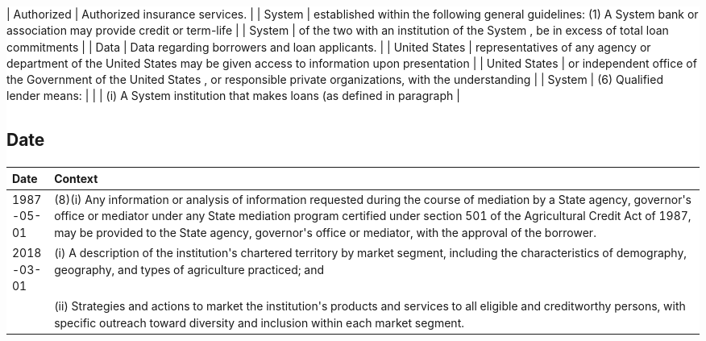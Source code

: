 | Authorized    | Authorized  insurance services.                                                                                             |
| System        | established within the following general guidelines: (1) A System bank or association may provide credit or term-life       |
| System        | of the two with an institution of the System , be in excess of total loan commitments                                       |
| Data          | Data  regarding borrowers and loan applicants.                                                                              |
| United States | representatives of any agency or department of the United States may be given access to information upon presentation       |
| United States | or independent office of the Government of the United States , or responsible private organizations, with the understanding |
| System        | (6) Qualified lender means:                                                                                                 |
|               |               (i) A  System institution that makes loans (as defined in paragraph                                           |


## Date

| Date       | Context                                                                                                                                                                                                                                                                                                                                                  |
|:-----------|:---------------------------------------------------------------------------------------------------------------------------------------------------------------------------------------------------------------------------------------------------------------------------------------------------------------------------------------------------------|
| 1987-05-01 | (8)(i) Any information or analysis of information requested during the course of mediation by a State agency, governor's office or mediator under any State mediation program certified under section 501 of the Agricultural Credit Act of 1987, may be provided to the State agency, governor's office or mediator, with the approval of the borrower. |
| 2018-03-01 | (i) A description of the institution's chartered territory by market segment, including the characteristics of demography, geography, and types of agriculture practiced; and                                                                                                                                                                            |
|            |               (ii) Strategies and actions to market the institution's products and services to all eligible and creditworthy persons, with specific outreach toward diversity and inclusion within each market segment.                                                                                                                                  |



